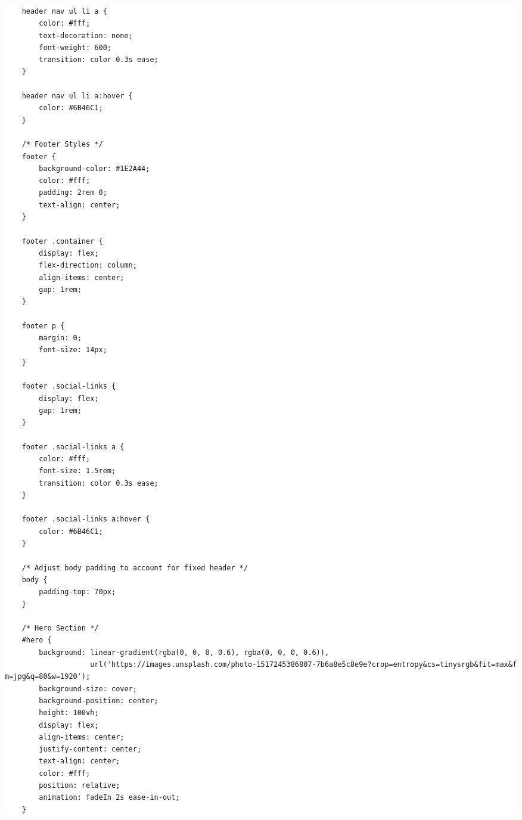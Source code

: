         header nav ul li a {
            color: #fff;
            text-decoration: none;
            font-weight: 600;
            transition: color 0.3s ease;
        }

        header nav ul li a:hover {
            color: #6B46C1;
        }

        /* Footer Styles */
        footer {
            background-color: #1E2A44;
            color: #fff;
            padding: 2rem 0;
            text-align: center;
        }

        footer .container {
            display: flex;
            flex-direction: column;
            align-items: center;
            gap: 1rem;
        }

        footer p {
            margin: 0;
            font-size: 14px;
        }

        footer .social-links {
            display: flex;
            gap: 1rem;
        }

        footer .social-links a {
            color: #fff;
            font-size: 1.5rem;
            transition: color 0.3s ease;
        }

        footer .social-links a:hover {
            color: #6B46C1;
        }

        /* Adjust body padding to account for fixed header */
        body {
            padding-top: 70px;
        }

        /* Hero Section */
        #hero {
            background: linear-gradient(rgba(0, 0, 0, 0.6), rgba(0, 0, 0, 0.6)), 
                        url('https://images.unsplash.com/photo-1517245386807-7b6a8e5c8e9e?crop=entropy&cs=tinysrgb&fit=max&fm=jpg&q=80&w=1920');
            background-size: cover;
            background-position: center;
            height: 100vh;
            display: flex;
            align-items: center;
            justify-content: center;
            text-align: center;
            color: #fff;
            position: relative;
            animation: fadeIn 2s ease-in-out;
        }
